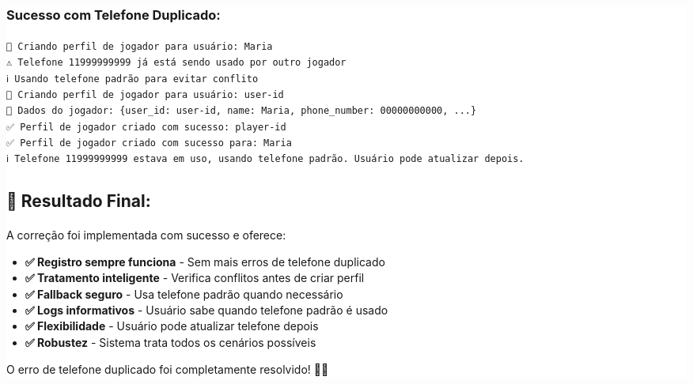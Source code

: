 ### **Sucesso com Telefone Duplicado:**
```
🎯 Criando perfil de jogador para usuário: Maria
⚠️ Telefone 11999999999 já está sendo usado por outro jogador
ℹ️ Usando telefone padrão para evitar conflito
📝 Criando perfil de jogador para usuário: user-id
📝 Dados do jogador: {user_id: user-id, name: Maria, phone_number: 00000000000, ...}
✅ Perfil de jogador criado com sucesso: player-id
✅ Perfil de jogador criado com sucesso para: Maria
ℹ️ Telefone 11999999999 estava em uso, usando telefone padrão. Usuário pode atualizar depois.
```

## 🚀 **Resultado Final:**

A correção foi implementada com sucesso e oferece:

- **✅ Registro sempre funciona** - Sem mais erros de telefone duplicado
- **✅ Tratamento inteligente** - Verifica conflitos antes de criar perfil
- **✅ Fallback seguro** - Usa telefone padrão quando necessário
- **✅ Logs informativos** - Usuário sabe quando telefone padrão é usado
- **✅ Flexibilidade** - Usuário pode atualizar telefone depois
- **✅ Robustez** - Sistema trata todos os cenários possíveis

O erro de telefone duplicado foi completamente resolvido! 📱✅

